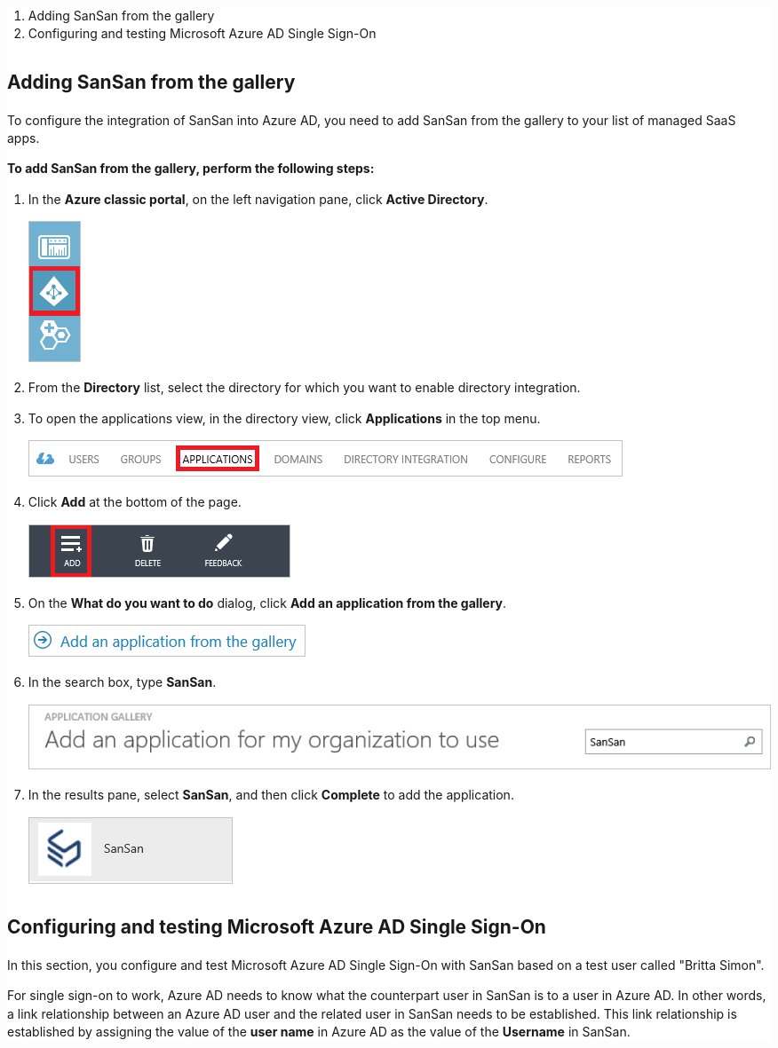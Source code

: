 1. Adding SanSan from the gallery
2. Configuring and testing Microsoft Azure AD Single Sign-On


## Adding SanSan from the gallery
To configure the integration of SanSan into Azure AD, you need to add SanSan from the gallery to your list of managed SaaS apps.

**To add SanSan from the gallery, perform the following steps:**

1. In the **Azure classic portal**, on the left navigation pane, click **Active Directory**. 

	![Active Directory][1]

2. From the **Directory** list, select the directory for which you want to enable directory integration.

3. To open the applications view, in the directory view, click **Applications** in the top menu.

	![Applications][2]

4. Click **Add** at the bottom of the page.

	![Applications][3]

5. On the **What do you want to do** dialog, click **Add an application from the gallery**.

	![Applications][4]

6. In the search box, type **SanSan**.

	![Creating an Azure AD test user](./media/active-directory-saas-sansan-tutorial/tutorial_sansan_01.png)

7. In the results pane, select **SanSan**, and then click **Complete** to add the application.

	![Creating an Azure AD test user](./media/active-directory-saas-sansan-tutorial/tutorial_sansan_06.png)

##  Configuring and testing Microsoft Azure AD Single Sign-On
In this section, you configure and test Microsoft Azure AD Single Sign-On with SanSan based on a test user called "Britta Simon".

For single sign-on to work, Azure AD needs to know what the counterpart user in SanSan is to a user in Azure AD. In other words, a link relationship between an Azure AD user and the related user in SanSan needs to be established.
This link relationship is established by assigning the value of the **user name** in Azure AD as the value of the **Username** in SanSan.


[1]: ./media/active-directory-saas-sansan-tutorial/tutorial_general_01.png
[2]: ./media/active-directory-saas-sansan-tutorial/tutorial_general_02.png
[3]: ./media/active-directory-saas-sansan-tutorial/tutorial_general_03.png
[4]: ./media/active-directory-saas-sansan-tutorial/tutorial_general_04.png
[6]: ./media/active-directory-saas-sansan-tutorial/tutorial_general_05.png
[10]: ./media/active-directory-saas-sansan-tutorial/tutorial_general_06.png
[11]: ./media/active-directory-saas-sansan-tutorial/tutorial_general_07.png
[20]: ./media/active-directory-saas-sansan-tutorial/tutorial_general_100.png
[200]: ./media/active-directory-saas-sansan-tutorial/tutorial_general_200.png
[201]: ./media/active-directory-saas-sansan-tutorial/tutorial_general_201.png
[203]: ./media/active-directory-saas-sansan-tutorial/tutorial_general_203.png
[204]: ./media/active-directory-saas-sansan-tutorial/tutorial_general_204.png
[205]: ./media/active-directory-saas-sansan-tutorial/tutorial_general_205.png